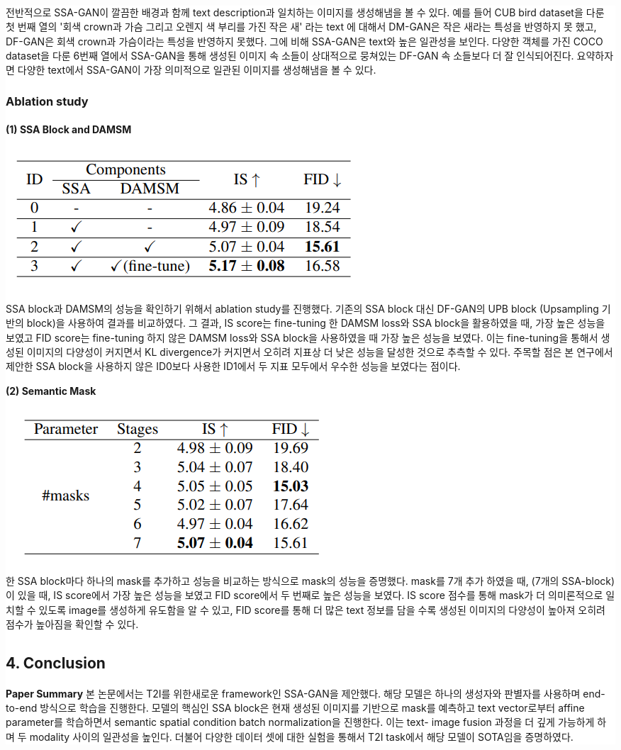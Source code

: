 

전반적으로 SSA-GAN이 깔끔한 배경과 함께 text description과 일치하는 이미지를 생성해냄을 볼 수 있다. 예를 들어 CUB bird dataset을 다룬 첫 번째 열의 '회색 crown과 가슴 그리고 오렌지 색 부리를 가진 작은 새' 라는 text 에 대해서 DM-GAN은 작은 새라는 특성을 반영하지 못 했고, DF-GAN은 회색 crown과 가슴이라는 특성을 반영하지 못했다. 그에 비해 SSA-GAN은 text와 높은 일관성을 보인다. 다양한 객체를 가진 COCO dataset을 다룬 6번째 열에서 SSA-GAN을 통해 생성된 이미지 속 소들이 상대적으로 뭉쳐있는 DF-GAN 속 소들보다 더 잘 인식되어진다. 요약하자면 다양한 text에서  SSA-GAN이 가장 의미적으로 일관된 이미지를 생성해냄을 볼 수 있다.

### **Ablation study**  

 **(1) SSA Block and DAMSM** 

![](../../images/DS503_24S/Text_to_Image_Generation_with_Semantic_Spatial_Aware_GAN/figure9.png)


SSA block과 DAMSM의 성능을 확인하기 위해서 ablation study를 진행했다. 기존의 SSA block 대신 DF-GAN의 UPB block (Upsampling 기반의 block)을 사용하여 결과를 비교하였다. 그 결과, IS score는 fine-tuning 한 DAMSM loss와 SSA block을 활용하였을 때, 가장 높은 성능을 보였고 FID score는 fine-tuning 하지 않은 DAMSM loss와 SSA block을 사용하였을 때 가장 높은 성능을 보였다. 이는 fine-tuning을 통해서 생성된 이미지의 다양성이 커지면서 KL divergence가 커지면서 오히려 지표상 더 낮은 성능을 달성한 것으로 추측할 수 있다. 주목할 점은 본 연구에서 제안한 SSA block을 사용하지 않은 ID0보다 사용한 ID1에서 두 지표 모두에서 우수한 성능을 보였다는 점이다.  

**(2) Semantic Mask** 

![](../../images/DS503_24S/Text_to_Image_Generation_with_Semantic_Spatial_Aware_GAN/figure9_.png)


한 SSA block마다 하나의 mask를 추가하고 성능을 비교하는 방식으로 mask의 성능을 증명했다. mask를 7개 추가 하였을 때, (7개의 SSA-block)이 있을 때, IS score에서 가장 높은 성능을 보였고 FID score에서 두 번째로 높은 성능을 보였다. IS score 점수를 통해 mask가 더 의미론적으로 일치할 수 있도록 image를 생성하게 유도함을 알 수 있고,  FID score를 통해 더 많은 text 정보를 담을 수록 생성된 이미지의 다양성이 높아져 오히려 점수가 높아짐을 확인할 수 있다. 


## **4. Conclusion**  
**Paper Summary**
본 논문에서는 T2I를 위한새로운 framework인 SSA-GAN을 제안했다. 해당 모델은 하나의 생성자와 판별자를 사용하며 end-to-end 방식으로 학습을 진행한다. 모델의 핵심인 SSA block은 현재 생성된 이미지를 기반으로 mask를 예측하고 text vector로부터 affine parameter를 학습하면서  semantic spatial condition batch normalization을 진행한다. 이는 text- image fusion 과정을 더 깊게 가능하게 하며 두 modality 사이의 일관성을 높인다. 더불어 다양한 데이터 셋에 대한 실험을 통해서 T2I task에서 해당 모델이 SOTA임을 증명하였다. 
